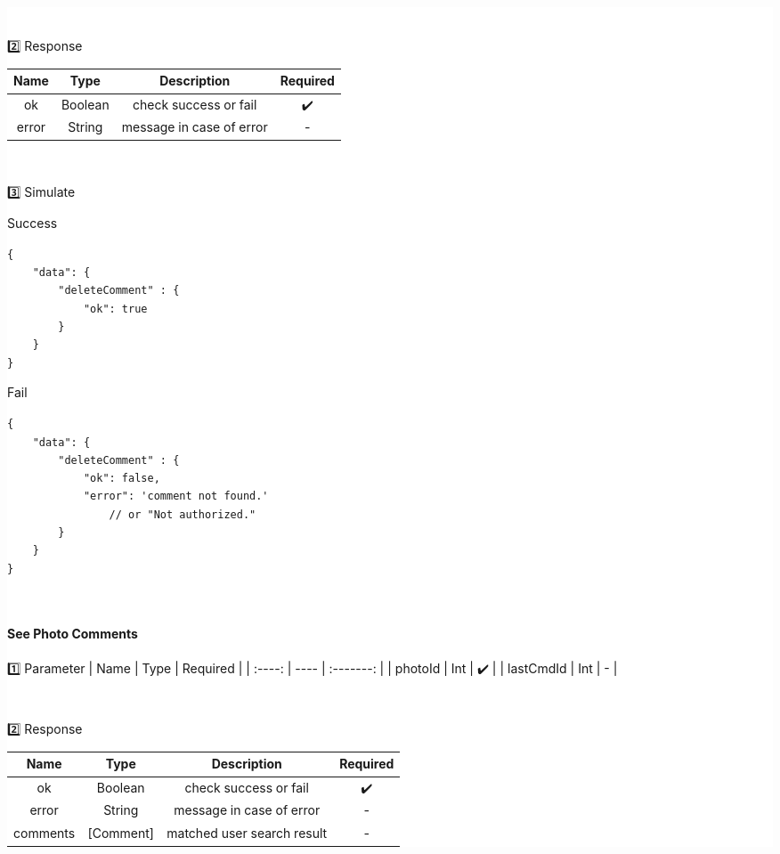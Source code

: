 <br>

2️⃣ Response

| Name  |  Type   |       Description        | Required |
| :---: | :-----: | :----------------------: | :------: |
|  ok   | Boolean |  check success or fail   |    ✔️    |
| error | String  | message in case of error |    -     |

<br>

3️⃣ Simulate

Success

```
{
    "data": {
        "deleteComment" : {
            "ok": true
        }
    }
}
```

Fail

```
{
    "data": {
        "deleteComment" : {
            "ok": false,
            "error": 'comment not found.'
                // or "Not authorized."
        }
    }
}
```

<br>

#### See Photo Comments

1️⃣ Parameter
| Name | Type | Required |
| :----: | ---- | :-------: |
| photoId | Int | ✔️ |
| lastCmdId | Int | - |

<br>

2️⃣ Response

|   Name   |   Type    |        Description         | Required |
| :------: | :-------: | :------------------------: | :------: |
|    ok    |  Boolean  |   check success or fail    |    ✔️    |
|  error   |  String   |  message in case of error  |    -     |
| comments | [Comment] | matched user search result |    -     |

